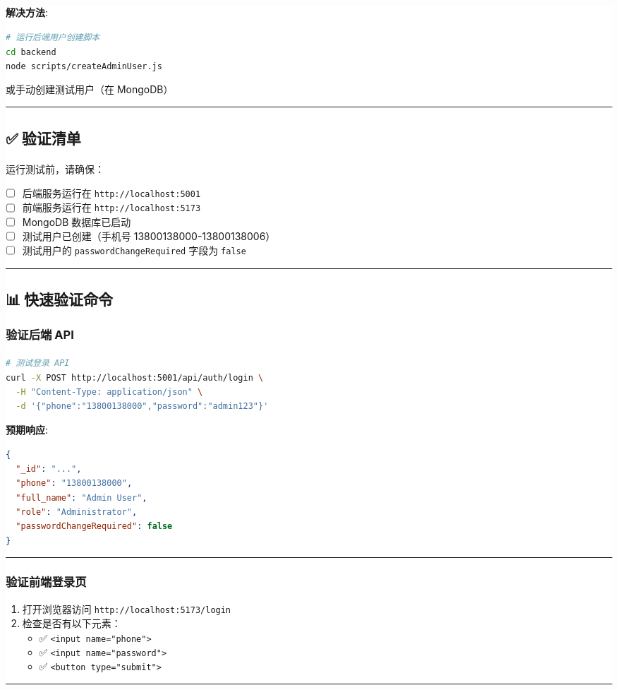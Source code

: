 **解决方法**:
```bash
# 运行后端用户创建脚本
cd backend
node scripts/createAdminUser.js
```

或手动创建测试用户（在 MongoDB）

---

## ✅ 验证清单

运行测试前，请确保：

- [ ] 后端服务运行在 `http://localhost:5001`
- [ ] 前端服务运行在 `http://localhost:5173`
- [ ] MongoDB 数据库已启动
- [ ] 测试用户已创建（手机号 13800138000-13800138006）
- [ ] 测试用户的 `passwordChangeRequired` 字段为 `false`

---

## 📊 快速验证命令

### 验证后端 API

```bash
# 测试登录 API
curl -X POST http://localhost:5001/api/auth/login \
  -H "Content-Type: application/json" \
  -d '{"phone":"13800138000","password":"admin123"}'
```

**预期响应**:
```json
{
  "_id": "...",
  "phone": "13800138000",
  "full_name": "Admin User",
  "role": "Administrator",
  "passwordChangeRequired": false
}
```

---

### 验证前端登录页

1. 打开浏览器访问 `http://localhost:5173/login`
2. 检查是否有以下元素：
   - ✅ `<input name="phone">`
   - ✅ `<input name="password">`
   - ✅ `<button type="submit">`

---